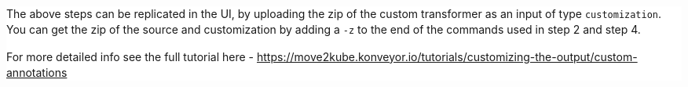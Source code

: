 The above steps can be replicated in the UI, by uploading the zip of the custom transformer as an input of type `customization`. You can get the zip of the source and customization by adding a `-z` to the end of the commands used in step 2 and step 4.

For more detailed info see the full tutorial here - https://move2kube.konveyor.io/tutorials/customizing-the-output/custom-annotations
